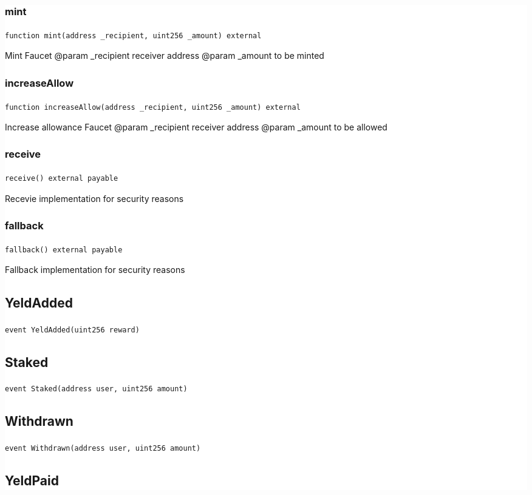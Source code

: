 ### mint

```solidity
function mint(address _recipient, uint256 _amount) external
```

Mint Faucet
	@param _recipient receiver address
	@param _amount to be minted

### increaseAllow

```solidity
function increaseAllow(address _recipient, uint256 _amount) external
```

Increase allowance Faucet
	@param _recipient receiver address
	@param _amount to be allowed

### receive

```solidity
receive() external payable
```

Recevie implementation for security reasons

### fallback

```solidity
fallback() external payable
```

Fallback implementation for security reasons

## YeldAdded

```solidity
event YeldAdded(uint256 reward)
```

## Staked

```solidity
event Staked(address user, uint256 amount)
```

## Withdrawn

```solidity
event Withdrawn(address user, uint256 amount)
```

## YeldPaid
